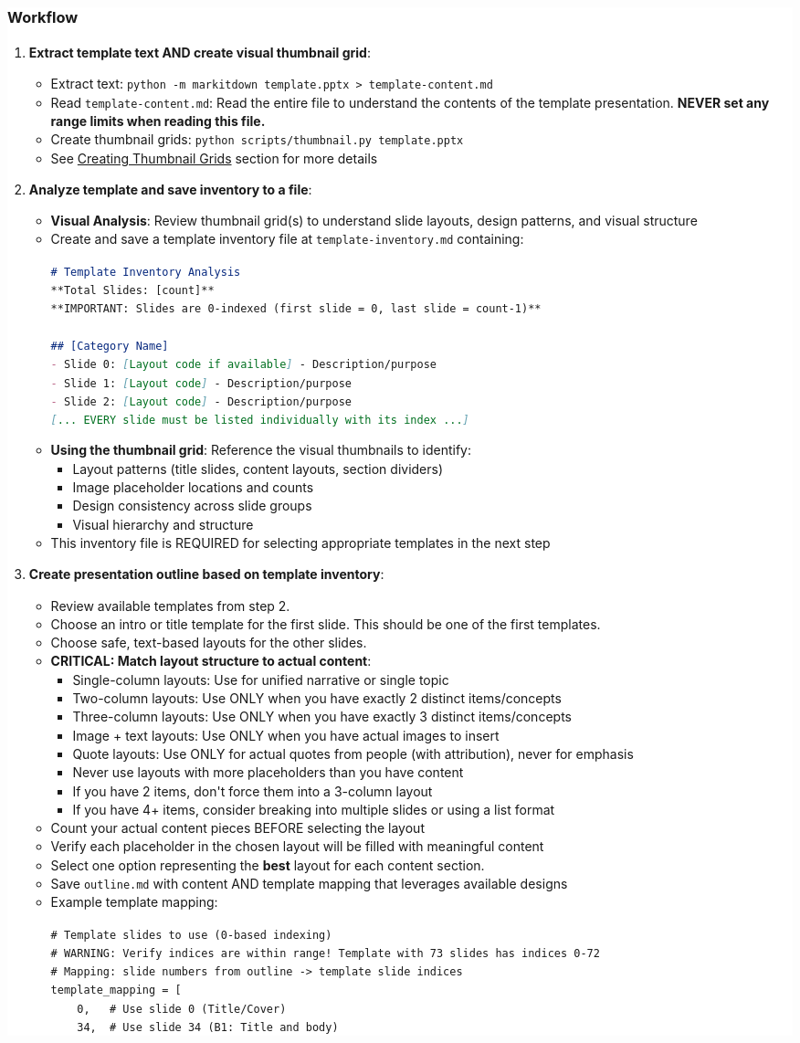 ### Workflow
1. **Extract template text AND create visual thumbnail grid**:
   * Extract text: `python -m markitdown template.pptx > template-content.md`
   * Read `template-content.md`: Read the entire file to understand the contents of the template presentation. **NEVER set any range limits when reading this file.**
   * Create thumbnail grids: `python scripts/thumbnail.py template.pptx`
   * See [Creating Thumbnail Grids](#creating-thumbnail-grids) section for more details

2. **Analyze template and save inventory to a file**:
   * **Visual Analysis**: Review thumbnail grid(s) to understand slide layouts, design patterns, and visual structure
   * Create and save a template inventory file at `template-inventory.md` containing:
     ```markdown
     # Template Inventory Analysis
     **Total Slides: [count]**
     **IMPORTANT: Slides are 0-indexed (first slide = 0, last slide = count-1)**

     ## [Category Name]
     - Slide 0: [Layout code if available] - Description/purpose
     - Slide 1: [Layout code] - Description/purpose
     - Slide 2: [Layout code] - Description/purpose
     [... EVERY slide must be listed individually with its index ...]
     ```
   * **Using the thumbnail grid**: Reference the visual thumbnails to identify:
     - Layout patterns (title slides, content layouts, section dividers)
     - Image placeholder locations and counts
     - Design consistency across slide groups
     - Visual hierarchy and structure
   * This inventory file is REQUIRED for selecting appropriate templates in the next step

3. **Create presentation outline based on template inventory**:
   * Review available templates from step 2.
   * Choose an intro or title template for the first slide. This should be one of the first templates.
   * Choose safe, text-based layouts for the other slides.
   * **CRITICAL: Match layout structure to actual content**:
     - Single-column layouts: Use for unified narrative or single topic
     - Two-column layouts: Use ONLY when you have exactly 2 distinct items/concepts
     - Three-column layouts: Use ONLY when you have exactly 3 distinct items/concepts
     - Image + text layouts: Use ONLY when you have actual images to insert
     - Quote layouts: Use ONLY for actual quotes from people (with attribution), never for emphasis
     - Never use layouts with more placeholders than you have content
     - If you have 2 items, don't force them into a 3-column layout
     - If you have 4+ items, consider breaking into multiple slides or using a list format
   * Count your actual content pieces BEFORE selecting the layout
   * Verify each placeholder in the chosen layout will be filled with meaningful content
   * Select one option representing the **best** layout for each content section.
   * Save `outline.md` with content AND template mapping that leverages available designs
   * Example template mapping:
      ```
      # Template slides to use (0-based indexing)
      # WARNING: Verify indices are within range! Template with 73 slides has indices 0-72
      # Mapping: slide numbers from outline -> template slide indices
      template_mapping = [
          0,   # Use slide 0 (Title/Cover)
          34,  # Use slide 34 (B1: Title and body)
